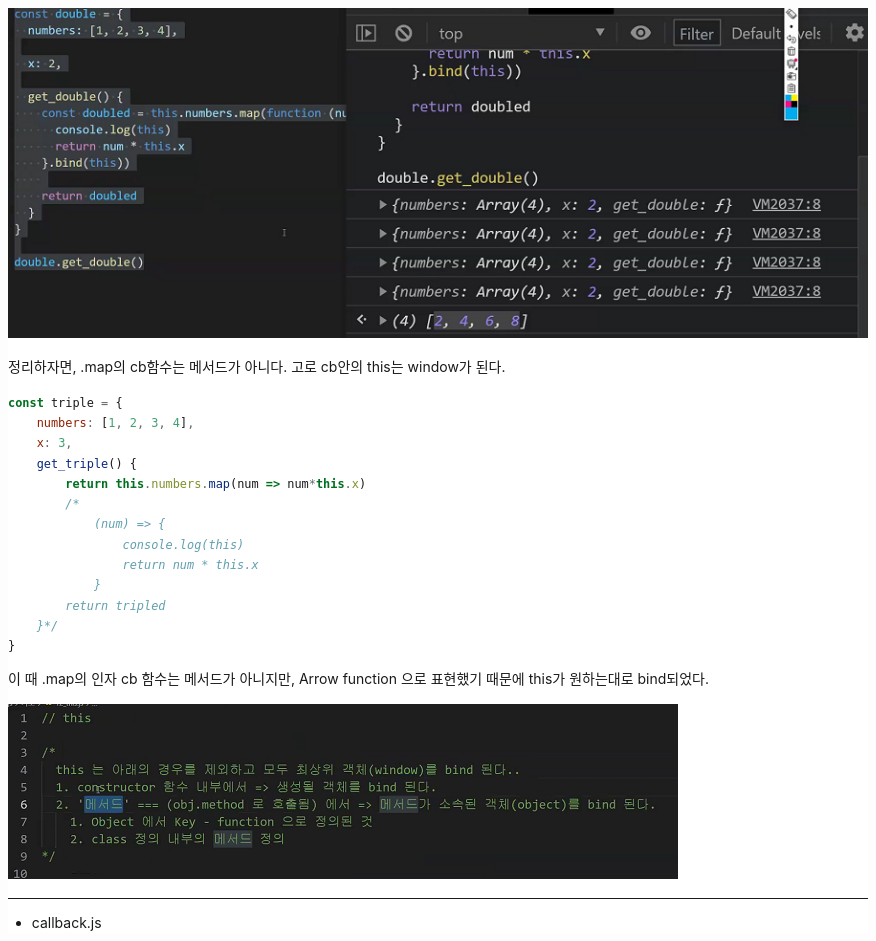   ![image-20210504171136779](20_Javascript_마무리.assets/image-20210504171136779.png)

  정리하자면, .map의 cb함수는 메서드가 아니다. 고로 cb안의 this는 window가 된다.

```js
const triple = {
    numbers: [1, 2, 3, 4],
    x: 3,
    get_triple() {
        return this.numbers.map(num => num*this.x)
        /*
            (num) => {
                console.log(this)
                return num * this.x
            }
        return tripled
    }*/
}
```

이 때 .map의 인자 cb 함수는 메서드가 아니지만, Arrow function 으로 표현했기 때문에 this가 원하는대로 bind되었다.

![image-20210504171746163](20_Javascript_마무리.assets/image-20210504171746163.png)

---

- callback.js
